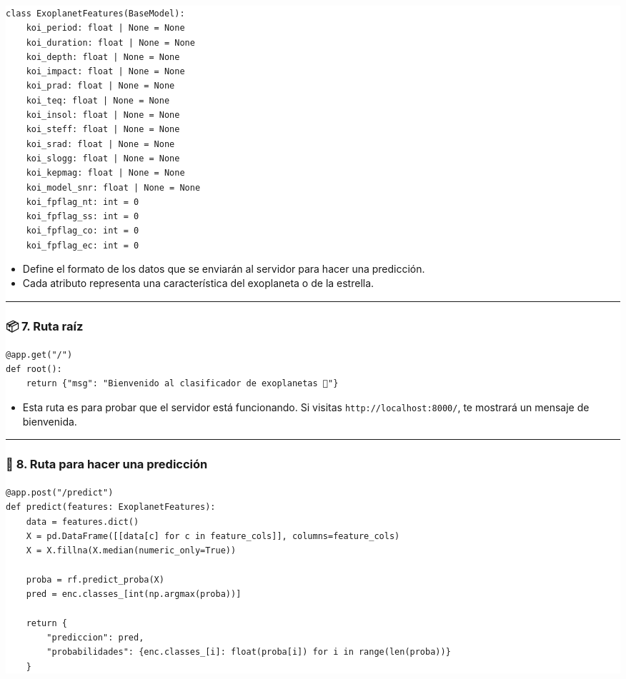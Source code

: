 
```
class ExoplanetFeatures(BaseModel):
    koi_period: float | None = None
    koi_duration: float | None = None
    koi_depth: float | None = None
    koi_impact: float | None = None
    koi_prad: float | None = None
    koi_teq: float | None = None
    koi_insol: float | None = None
    koi_steff: float | None = None
    koi_srad: float | None = None
    koi_slogg: float | None = None
    koi_kepmag: float | None = None
    koi_model_snr: float | None = None
    koi_fpflag_nt: int = 0
    koi_fpflag_ss: int = 0
    koi_fpflag_co: int = 0
    koi_fpflag_ec: int = 0
```

- Define el formato de los datos que se enviarán al servidor para hacer una predicción.
- Cada atributo representa una característica del exoplaneta o de la estrella.

---

### 📦 **7. Ruta raíz**


```
@app.get("/")
def root():
    return {"msg": "Bienvenido al clasificador de exoplanetas 🚀"}
```

- Esta ruta es para probar que el servidor está funcionando. Si visitas `http://localhost:8000/`, te mostrará un mensaje de bienvenida.

---

### 🧠 **8. Ruta para hacer una predicción**


```
@app.post("/predict")
def predict(features: ExoplanetFeatures):
    data = features.dict()
    X = pd.DataFrame([[data[c] for c in feature_cols]], columns=feature_cols)
    X = X.fillna(X.median(numeric_only=True))

    proba = rf.predict_proba(X)
    pred = enc.classes_[int(np.argmax(proba))]

    return {
        "prediccion": pred,
        "probabilidades": {enc.classes_[i]: float(proba[i]) for i in range(len(proba))}
    }
```
